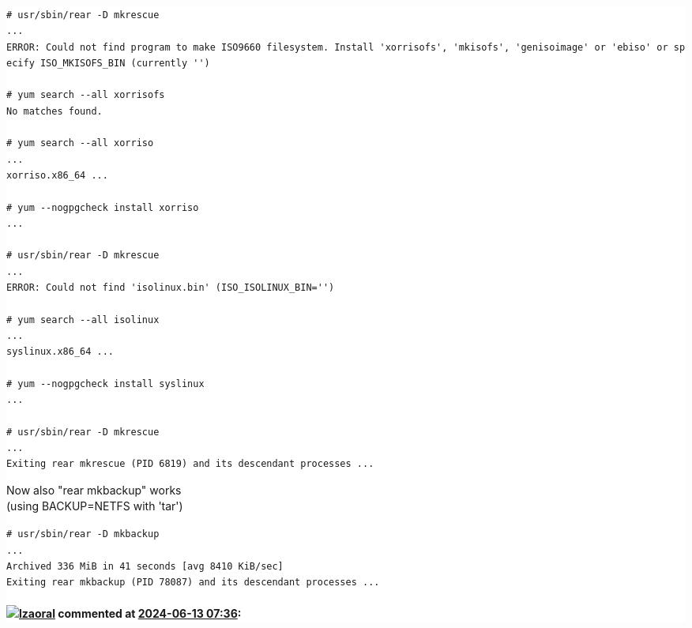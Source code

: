     # usr/sbin/rear -D mkrescue
    ...
    ERROR: Could not find program to make ISO9660 filesystem. Install 'xorrisofs', 'mkisofs', 'genisoimage' or 'ebiso' or specify ISO_MKISOFS_BIN (currently '')

    # yum search --all xorrisofs
    No matches found.

    # yum search --all xorriso
    ...
    xorriso.x86_64 ...

    # yum --nogpgcheck install xorriso
    ...

    # usr/sbin/rear -D mkrescue
    ...
    ERROR: Could not find 'isolinux.bin' (ISO_ISOLINUX_BIN='')

    # yum search --all isolinux
    ...
    syslinux.x86_64 ...

    # yum --nogpgcheck install syslinux
    ...

    # usr/sbin/rear -D mkrescue
    ...
    Exiting rear mkrescue (PID 6819) and its descendant processes ...

Now also "rear mkbackup" works  
(using BACKUP=NETFS with 'tar')

    # usr/sbin/rear -D mkbackup
    ...
    Archived 336 MiB in 41 seconds [avg 8410 KiB/sec]
    Exiting rear mkbackup (PID 78087) and its descendant processes ...

#### <img src="https://avatars.githubusercontent.com/u/48823770?v=4" width="50">[lzaoral](https://github.com/lzaoral) commented at [2024-06-13 07:36](https://github.com/rear/rear/issues/3247#issuecomment-2164852528):
